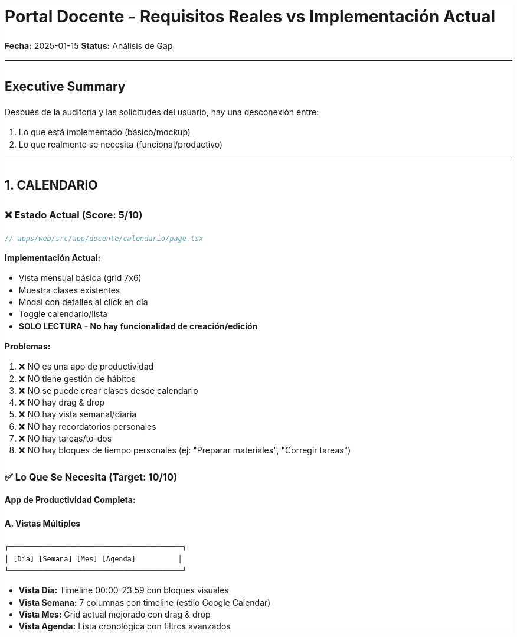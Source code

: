# Portal Docente - Requisitos Reales vs Implementación Actual

**Fecha:** 2025-01-15
**Status:** Análisis de Gap

---

## Executive Summary

Después de la auditoría y las solicitudes del usuario, hay una desconexión entre:
1. Lo que está implementado (básico/mockup)
2. Lo que realmente se necesita (funcional/productivo)

---

## 1. CALENDARIO

### ❌ Estado Actual (Score: 5/10)
```typescript
// apps/web/src/app/docente/calendario/page.tsx
```

**Implementación Actual:**
- Vista mensual básica (grid 7x6)
- Muestra clases existentes
- Modal con detalles al click en día
- Toggle calendario/lista
- **SOLO LECTURA - No hay funcionalidad de creación/edición**

**Problemas:**
1. ❌ NO es una app de productividad
2. ❌ NO tiene gestión de hábitos
3. ❌ NO se puede crear clases desde calendario
4. ❌ NO hay drag & drop
5. ❌ NO hay vista semanal/diaria
6. ❌ NO hay recordatorios personales
7. ❌ NO hay tareas/to-dos
8. ❌ NO hay bloques de tiempo personales (ej: "Preparar materiales", "Corregir tareas")

### ✅ Lo Que Se Necesita (Target: 10/10)

**App de Productividad Completa:**

#### A. Vistas Múltiples
```
┌─────────────────────────────────────────┐
│ [Día] [Semana] [Mes] [Agenda]          │
└─────────────────────────────────────────┘
```

- **Vista Día:** Timeline 00:00-23:59 con bloques visuales
- **Vista Semana:** 7 columnas con timeline (estilo Google Calendar)
- **Vista Mes:** Grid actual mejorado con drag & drop
- **Vista Agenda:** Lista cronológica con filtros avanzados

